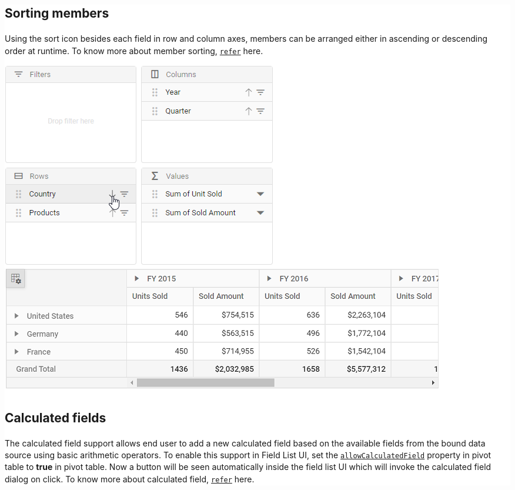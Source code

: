 ## Sorting members

Using the sort icon besides each field in row and column axes, members can be arranged either in ascending or descending order at runtime. To know more about member sorting, [`refer`](./sorting) here.

![output](images/fieldlist_sorticon.png "Sort icon besides each field")
<br/>
![output](images/fieldlist_sortgrid.png "Resultant pivot table showing countries in descending order")

## Calculated fields

The calculated field support allows end user to add a new calculated field based on the available fields from the bound data source using basic arithmetic operators. To enable this support in Field List UI, set the [`allowCalculatedField`](https://ej2.syncfusion.com/vue/documentation/api/pivotview/#allowcalculatedfield) property in pivot table to **true** in pivot table. Now a button will be seen automatically inside the field list UI which will invoke the calculated field dialog on click. To know more about calculated field, [`refer`](./calculated-field) here.
